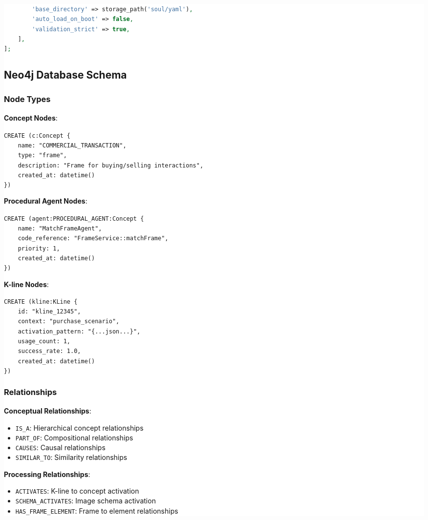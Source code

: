 ```php
        'base_directory' => storage_path('soul/yaml'),
        'auto_load_on_boot' => false,
        'validation_strict' => true,
    ],
];
```

## Neo4j Database Schema

### Node Types

**Concept Nodes**:
```cypher
CREATE (c:Concept {
    name: "COMMERCIAL_TRANSACTION",
    type: "frame",
    description: "Frame for buying/selling interactions",
    created_at: datetime()
})
```

**Procedural Agent Nodes**:
```cypher
CREATE (agent:PROCEDURAL_AGENT:Concept {
    name: "MatchFrameAgent",
    code_reference: "FrameService::matchFrame",
    priority: 1,
    created_at: datetime()
})
```

**K-line Nodes**:
```cypher
CREATE (kline:KLine {
    id: "kline_12345",
    context: "purchase_scenario",
    activation_pattern: "{...json...}",
    usage_count: 1,
    success_rate: 1.0,
    created_at: datetime()
})
```

### Relationships

**Conceptual Relationships**:
- `IS_A`: Hierarchical concept relationships
- `PART_OF`: Compositional relationships
- `CAUSES`: Causal relationships
- `SIMILAR_TO`: Similarity relationships

**Processing Relationships**:
- `ACTIVATES`: K-line to concept activation
- `SCHEMA_ACTIVATES`: Image schema activation
- `HAS_FRAME_ELEMENT`: Frame to element relationships
